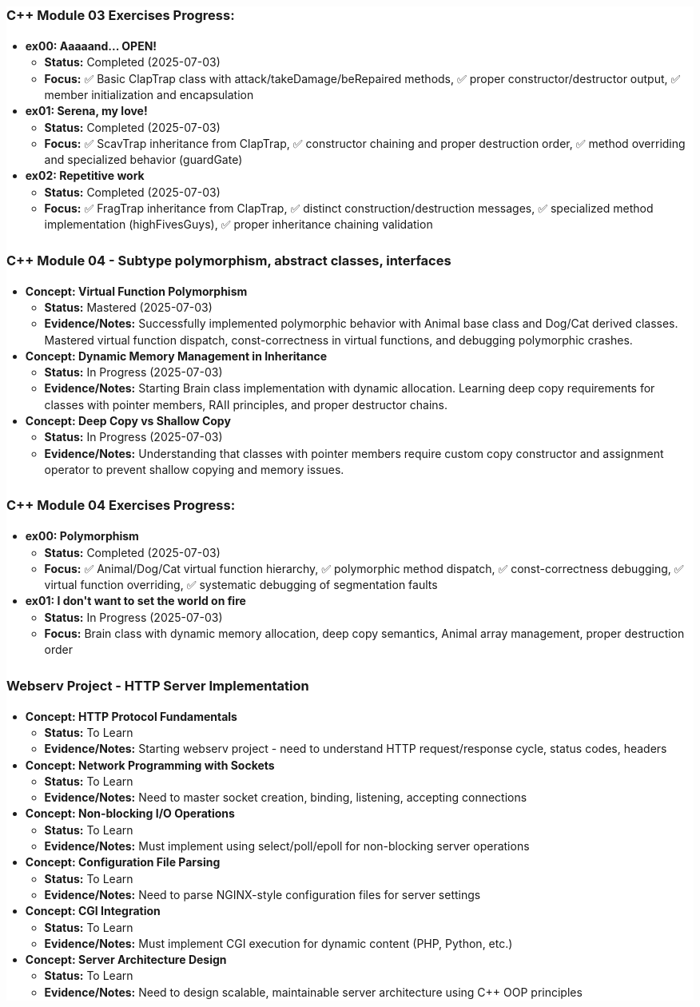 ### C++ Module 03 Exercises Progress:
- **ex00: Aaaaand... OPEN!**
  - **Status:** Completed (2025-07-03)
  - **Focus:** ✅ Basic ClapTrap class with attack/takeDamage/beRepaired methods, ✅ proper constructor/destructor output, ✅ member initialization and encapsulation
- **ex01: Serena, my love!**
  - **Status:** Completed (2025-07-03)
  - **Focus:** ✅ ScavTrap inheritance from ClapTrap, ✅ constructor chaining and proper destruction order, ✅ method overriding and specialized behavior (guardGate)
- **ex02: Repetitive work**
  - **Status:** Completed (2025-07-03)
  - **Focus:** ✅ FragTrap inheritance from ClapTrap, ✅ distinct construction/destruction messages, ✅ specialized method implementation (highFivesGuys), ✅ proper inheritance chaining validation

### C++ Module 04 - Subtype polymorphism, abstract classes, interfaces  
- **Concept: Virtual Function Polymorphism**
  - **Status:** Mastered (2025-07-03)
  - **Evidence/Notes:** Successfully implemented polymorphic behavior with Animal base class and Dog/Cat derived classes. Mastered virtual function dispatch, const-correctness in virtual functions, and debugging polymorphic crashes.
- **Concept: Dynamic Memory Management in Inheritance**
  - **Status:** In Progress (2025-07-03)
  - **Evidence/Notes:** Starting Brain class implementation with dynamic allocation. Learning deep copy requirements for classes with pointer members, RAII principles, and proper destructor chains.
- **Concept: Deep Copy vs Shallow Copy**
  - **Status:** In Progress (2025-07-03)
  - **Evidence/Notes:** Understanding that classes with pointer members require custom copy constructor and assignment operator to prevent shallow copying and memory issues.

### C++ Module 04 Exercises Progress:
- **ex00: Polymorphism**
  - **Status:** Completed (2025-07-03)
  - **Focus:** ✅ Animal/Dog/Cat virtual function hierarchy, ✅ polymorphic method dispatch, ✅ const-correctness debugging, ✅ virtual function overriding, ✅ systematic debugging of segmentation faults
- **ex01: I don't want to set the world on fire**
  - **Status:** In Progress (2025-07-03)
  - **Focus:** Brain class with dynamic memory allocation, deep copy semantics, Animal array management, proper destruction order

### Webserv Project - HTTP Server Implementation
- **Concept: HTTP Protocol Fundamentals**
  - **Status:** To Learn
  - **Evidence/Notes:** Starting webserv project - need to understand HTTP request/response cycle, status codes, headers
- **Concept: Network Programming with Sockets**
  - **Status:** To Learn
  - **Evidence/Notes:** Need to master socket creation, binding, listening, accepting connections
- **Concept: Non-blocking I/O Operations**
  - **Status:** To Learn
  - **Evidence/Notes:** Must implement using select/poll/epoll for non-blocking server operations
- **Concept: Configuration File Parsing**
  - **Status:** To Learn
  - **Evidence/Notes:** Need to parse NGINX-style configuration files for server settings
- **Concept: CGI Integration**
  - **Status:** To Learn
  - **Evidence/Notes:** Must implement CGI execution for dynamic content (PHP, Python, etc.)
- **Concept: Server Architecture Design**
  - **Status:** To Learn
  - **Evidence/Notes:** Need to design scalable, maintainable server architecture using C++ OOP principles
